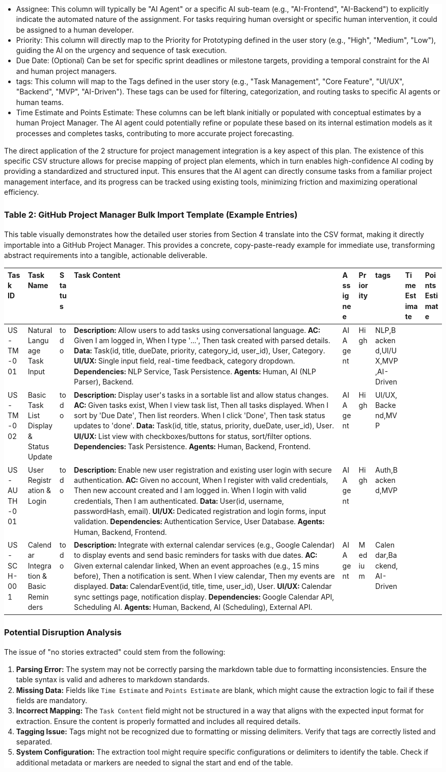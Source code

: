 * Assignee: This column will typically be "AI Agent" or a specific AI sub-team (e.g., "AI-Frontend", "AI-Backend") to explicitly indicate the automated nature of the assignment. For tasks requiring human oversight or specific human intervention, it could be assigned to a human developer.  
* Priority: This column will directly map to the Priority for Prototyping defined in the user story (e.g., "High", "Medium", "Low"), guiding the AI on the urgency and sequence of task execution.  
* Due Date: (Optional) Can be set for specific sprint deadlines or milestone targets, providing a temporal constraint for the AI and human project managers.  
* tags: This column will map to the Tags defined in the user story (e.g., "Task Management", "Core Feature", "UI/UX", "Backend", "MVP", "AI-Driven"). These tags can be used for filtering, categorization, and routing tasks to specific AI agents or human teams.  
* Time Estimate and Points Estimate: These columns can be left blank initially or populated with conceptual estimates by a human Project Manager. The AI agent could potentially refine or populate these based on its internal estimation models as it processes and completes tasks, contributing to more accurate project forecasting.

The direct application of the 2 structure for project management integration is a key aspect of this plan. The existence of this specific CSV structure allows for precise mapping of project plan elements, which in turn enables high-confidence AI coding by providing a standardized and structured input. This ensures that the AI agent can directly consume tasks from a familiar project management interface, and its progress can be tracked using existing tools, minimizing friction and maximizing operational efficiency.

### **Table 2: GitHub Project Manager Bulk Import Template (Example Entries)**

This table visually demonstrates how the detailed user stories from Section 4 translate into the CSV format, making it directly importable into a GitHub Project Manager. This provides a concrete, copy-paste-ready example for immediate use, transforming abstract requirements into a tangible, actionable deliverable.

| Task ID | Task Name | Status | Task Content | Assignee | Priority | tags | Time Estimate | Points Estimate |
| :---- | :---- | :---- | :---- | :---- | :---- | :---- | :---- | :---- |
| US-TM-001 | Natural Language Task Input | to do | **Description:** Allow users to add tasks using conversational language. **AC:** Given I am logged in, When I type '...', Then task created with parsed details. **Data:** Task(id, title, dueDate, priority, category\_id, user\_id), User, Category. **UI/UX:** Single input field, real-time feedback, category dropdown. **Dependencies:** NLP Service, Task Persistence. **Agents:** Human, AI (NLP Parser), Backend. | AI Agent | High | NLP,Backend,UI/UX,MVP,AI-Driven |  |  |
| US-TM-002 | Basic Task List Display & Status Update | to do | **Description:** Display user's tasks in a sortable list and allow status changes. **AC:** Given tasks exist, When I view task list, Then all tasks displayed. When I sort by 'Due Date', Then list reorders. When I click 'Done', Then task status updates to 'done'. **Data:** Task(id, title, status, priority, dueDate, user\_id), User. **UI/UX:** List view with checkboxes/buttons for status, sort/filter options. **Dependencies:** Task Persistence. **Agents:** Human, Backend, Frontend. | AI Agent | High | UI/UX,Backend,MVP |  |  |
| US-AUTH-001 | User Registration & Login | to do | **Description:** Enable new user registration and existing user login with secure authentication. **AC:** Given no account, When I register with valid credentials, Then new account created and I am logged in. When I login with valid credentials, Then I am authenticated. **Data:** User(id, username, passwordHash, email). **UI/UX:** Dedicated registration and login forms, input validation. **Dependencies:** Authentication Service, User Database. **Agents:** Human, Backend, Frontend. | AI Agent | High | Auth,Backend,MVP |  |  |
| US-SCH-001 | Calendar Integration & Basic Reminders | to do | **Description:** Integrate with external calendar services (e.g., Google Calendar) to display events and send basic reminders for tasks with due dates. **AC:** Given external calendar linked, When an event approaches (e.g., 15 mins before), Then a notification is sent. When I view calendar, Then my events are displayed. **Data:** CalendarEvent(id, title, time, user\_id), User. **UI/UX:** Calendar sync settings page, notification display. **Dependencies:** Google Calendar API, Scheduling AI. **Agents:** Human, Backend, AI (Scheduling), External API. | AI Agent | Medium | Calendar,Backend,AI-Driven |  |  |

### **Potential Disruption Analysis**

The issue of "no stories extracted" could stem from the following:

1. **Parsing Error:** The system may not be correctly parsing the markdown table due to formatting inconsistencies. Ensure the table syntax is valid and adheres to markdown standards.
2. **Missing Data:** Fields like `Time Estimate` and `Points Estimate` are blank, which might cause the extraction logic to fail if these fields are mandatory.
3. **Incorrect Mapping:** The `Task Content` field might not be structured in a way that aligns with the expected input format for extraction. Ensure the content is properly formatted and includes all required details.
4. **Tagging Issue:** Tags might not be recognized due to formatting or missing delimiters. Verify that tags are correctly listed and separated.
5. **System Configuration:** The extraction tool might require specific configurations or delimiters to identify the table. Check if additional metadata or markers are needed to signal the start and end of the table.
